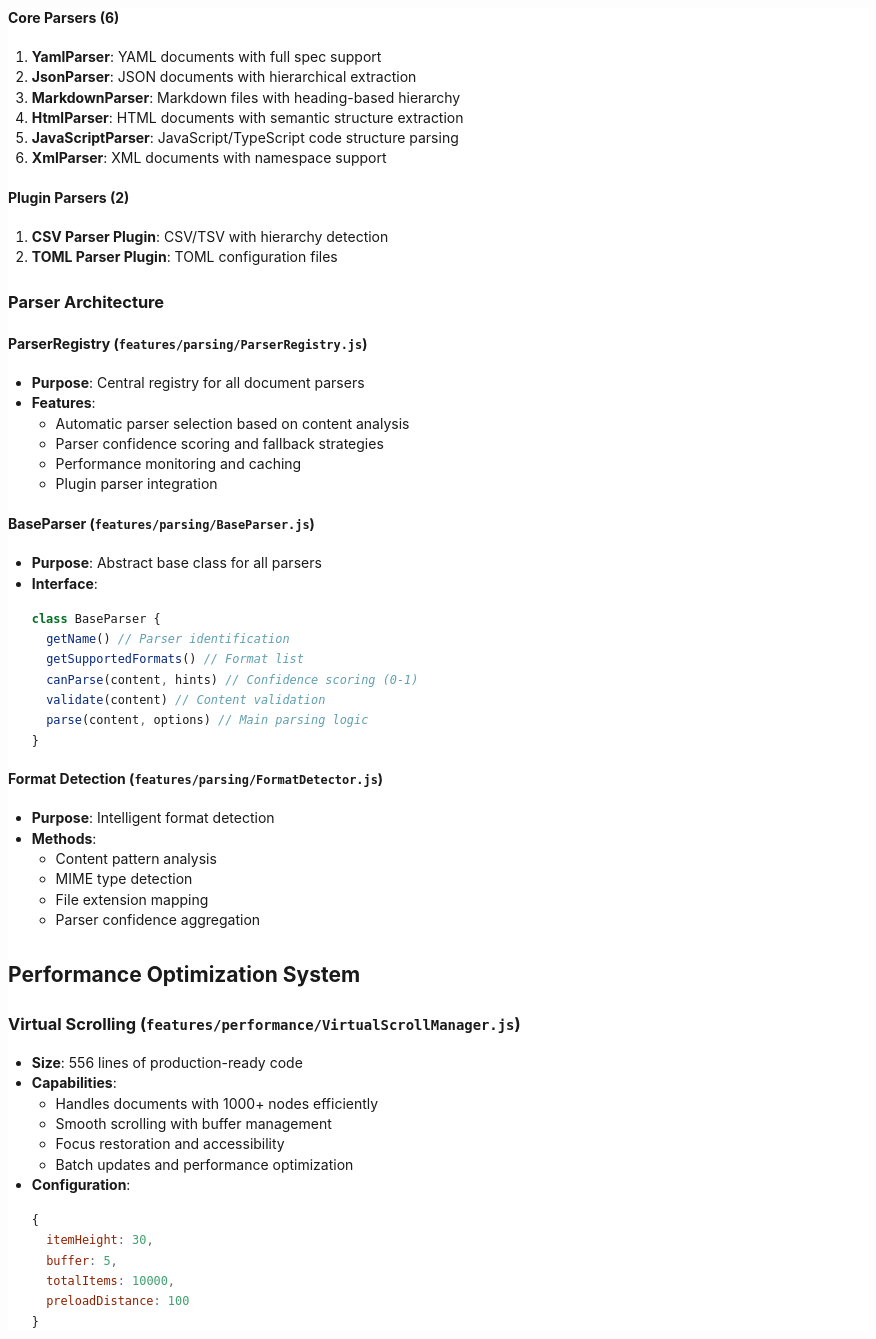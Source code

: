 #### Core Parsers (6)
1. **YamlParser**: YAML documents with full spec support
2. **JsonParser**: JSON documents with hierarchical extraction
3. **MarkdownParser**: Markdown files with heading-based hierarchy
4. **HtmlParser**: HTML documents with semantic structure extraction
5. **JavaScriptParser**: JavaScript/TypeScript code structure parsing
6. **XmlParser**: XML documents with namespace support

#### Plugin Parsers (2)
1. **CSV Parser Plugin**: CSV/TSV with hierarchy detection
2. **TOML Parser Plugin**: TOML configuration files

### Parser Architecture

#### ParserRegistry (`features/parsing/ParserRegistry.js`)
- **Purpose**: Central registry for all document parsers
- **Features**:
  - Automatic parser selection based on content analysis
  - Parser confidence scoring and fallback strategies
  - Performance monitoring and caching
  - Plugin parser integration

#### BaseParser (`features/parsing/BaseParser.js`)
- **Purpose**: Abstract base class for all parsers
- **Interface**:
  ```javascript
  class BaseParser {
    getName() // Parser identification
    getSupportedFormats() // Format list
    canParse(content, hints) // Confidence scoring (0-1)
    validate(content) // Content validation
    parse(content, options) // Main parsing logic
  }
  ```

#### Format Detection (`features/parsing/FormatDetector.js`)
- **Purpose**: Intelligent format detection
- **Methods**:
  - Content pattern analysis
  - MIME type detection
  - File extension mapping
  - Parser confidence aggregation

## Performance Optimization System

### Virtual Scrolling (`features/performance/VirtualScrollManager.js`)
- **Size**: 556 lines of production-ready code
- **Capabilities**:
  - Handles documents with 1000+ nodes efficiently
  - Smooth scrolling with buffer management
  - Focus restoration and accessibility
  - Batch updates and performance optimization
- **Configuration**:
  ```javascript
  {
    itemHeight: 30,
    buffer: 5,
    totalItems: 10000,
    preloadDistance: 100
  }
  ```